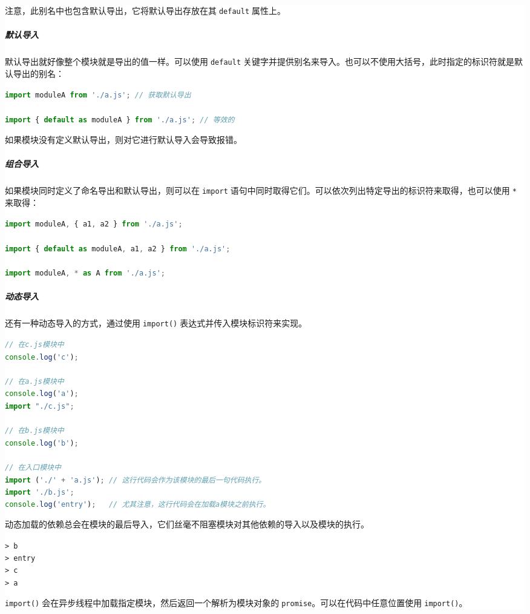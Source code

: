 注意，此别名中也包含默认导出，它将默认导出存放在其 `default` 属性上。

##### 默认导入

默认导出就好像整个模块就是导出的值一样。可以使用 `default` 关键字并提供别名来导入。也可以不使用大括号，此时指定的标识符就是默认导出的别名：

```js
import moduleA from './a.js'; // 获取默认导出

import { default as moduleA } from './a.js'; // 等效的
```

如果模块没有定义默认导出，则对它进行默认导入会导致报错。

##### 组合导入

如果模块同时定义了命名导出和默认导出，则可以在 `import` 语句中同时取得它们。可以依次列出特定导出的标识符来取得，也可以使用 `*` 来取得：

```js
import moduleA, { a1, a2 } from './a.js'; 

import { default as moduleA, a1, a2 } from './a.js'; 

import moduleA, * as A from './a.js';
```

##### 动态导入

还有一种动态导入的方式，通过使用 `import()` 表达式并传入模块标识符来实现。

```js
// 在c.js模块中
console.log('c');

// 在a.js模块中
console.log('a');
import "./c.js";

// 在b.js模块中
console.log('b');

// 在入口模块中
import ('./' + 'a.js'); // 这行代码会作为该模块的最后一句代码执行。
import './b.js';
console.log('entry'); 	// 尤其注意，这行代码会在加载a模块之前执行。
```

动态加载的依赖总会在模块的最后导入，它们丝毫不阻塞模块对其他依赖的导入以及模块的执行。

```
> b
> entry
> c
> a
```

`import()` 会在异步线程中加载指定模块，然后返回一个解析为模块对象的 `promise`。可以在代码中任意位置使用 `import()`。
